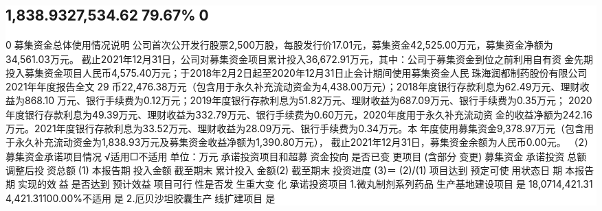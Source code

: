 1,838.9327,534.62
79.67%
0
--
0
募集资金总体使用情况说明
公司首次公开发行股票2,500万股，每股发行价17.01元，募集资金42,525.00万元，募集资金净额为34,561.03万元。
截止2021年12月31日，公司对募集资金项目累计投入36,672.91万元，其中：公司于募集资金到位之前利用自有资
金先期投入募集资金项目人民币4,575.40万元；于2018年2月2日起至2020年12月31日止会计期间使用募集资金人民
珠海润都制药股份有限公司2021年年度报告全文
29
币22,476.38万元（包含用于永久补充流动资金为4,438.00万元）；2018年度银行存款利息为62.49万元、理财收益为868.10
万元、银行手续费为0.12万元；2019年度银行存款利息为51.82万元、理财收益为687.09万元、银行手续费为0.35万元；
2020年度银行存款利息为49.39万元、理财收益为332.79万元、银行手续费为0.60万元，2020年度用于永久补充流动资
金的收益净额为242.16万元。2021年度银行存款利息为33.52万元、理财收益为28.09万元、银行手续费为0.34万元。本
年度使用募集资金9,378.97万元（包含用于永久补充流动资金为1,838.93万元及募集资金收益净额为1,390.80万元），
截止2021年12月31日，募集资金余额为人民币0.00元。
（2）募集资金承诺项目情况
√适用□不适用
单位：万元
承诺投资项目和超募
资金投向
是否已变
更项目
(含部分
变更)
募集资金
承诺投资
总额
调整后投
资总额
(1)
本报告期
投入金额
截至期末
累计投入
金额(2)
截至期末
投资进度
(3)＝
(2)/(1)
项目达到
预定可使
用状态日
期
本报告期
实现的效
益
是否达到
预计效益
项目可行
性是否发
生重大变
化
承诺投资项目
1.微丸制剂系列药品
生产基地建设项目
是
18,0714,421.31
4,421.31100.00%不适用
是
2.厄贝沙坦胶囊生产
线扩建项目
是